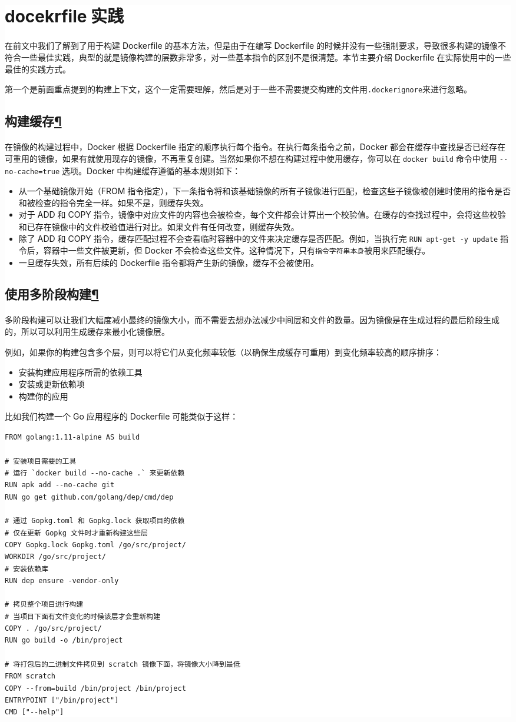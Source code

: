 # docekrfile 实践



在前文中我们了解到了用于构建 Dockerfile 的基本方法，但是由于在编写 Dockerfile 的时候并没有一些强制要求，导致很多构建的镜像不符合一些最佳实践，典型的就是镜像构建的层数非常多，对一些基本指令的区别不是很清楚。本节主要介绍 Dockerfile 在实际使用中的一些最佳的实践方式。

第一个是前面重点提到的构建上下文，这个一定需要理解，然后是对于一些不需要提交构建的文件用`.dockerignore`来进行忽略。

## 构建缓存[¶](https://www.qikqiak.com/k8strain2/docker/dockerfile-practice/#构建缓存)

在镜像的构建过程中，Docker 根据 Dockerfile 指定的顺序执行每个指令。在执行每条指令之前，Docker 都会在缓存中查找是否已经存在可重用的镜像，如果有就使用现存的镜像，不再重复创建。当然如果你不想在构建过程中使用缓存，你可以在 `docker build` 命令中使用 `--no-cache=true` 选项。Docker 中构建缓存遵循的基本规则如下：

- 从一个基础镜像开始（FROM 指令指定），下一条指令将和该基础镜像的所有子镜像进行匹配，检查这些子镜像被创建时使用的指令是否和被检查的指令完全一样。如果不是，则缓存失效。
- 对于 ADD 和 COPY 指令，镜像中对应文件的内容也会被检查，每个文件都会计算出一个校验值。在缓存的查找过程中，会将这些校验和已存在镜像中的文件校验值进行对比。如果文件有任何改变，则缓存失效。
- 除了 ADD 和 COPY 指令，缓存匹配过程不会查看临时容器中的文件来决定缓存是否匹配。例如，当执行完 `RUN apt-get -y update` 指令后，容器中一些文件被更新，但 Docker 不会检查这些文件。这种情况下，只有`指令字符串本身`被用来匹配缓存。
- 一旦缓存失效，所有后续的 Dockerfile 指令都将产生新的镜像，缓存不会被使用。

## 使用多阶段构建[¶](https://www.qikqiak.com/k8strain2/docker/dockerfile-practice/#使用多阶段构建)

多阶段构建可以让我们大幅度减小最终的镜像大小，而不需要去想办法减少中间层和文件的数量。因为镜像是在生成过程的最后阶段生成的，所以可以利用生成缓存来最小化镜像层。

例如，如果你的构建包含多个层，则可以将它们从变化频率较低（以确保生成缓存可重用）到变化频率较高的顺序排序：

- 安装构建应用程序所需的依赖工具
- 安装或更新依赖项
- 构建你的应用

比如我们构建一个 Go 应用程序的 Dockerfile 可能类似于这样：

```
FROM golang:1.11-alpine AS build

# 安装项目需要的工具
# 运行 `docker build --no-cache .` 来更新依赖
RUN apk add --no-cache git
RUN go get github.com/golang/dep/cmd/dep

# 通过 Gopkg.toml 和 Gopkg.lock 获取项目的依赖
# 仅在更新 Gopkg 文件时才重新构建这些层
COPY Gopkg.lock Gopkg.toml /go/src/project/
WORKDIR /go/src/project/
# 安装依赖库
RUN dep ensure -vendor-only

# 拷贝整个项目进行构建
# 当项目下面有文件变化的时候该层才会重新构建
COPY . /go/src/project/
RUN go build -o /bin/project

# 将打包后的二进制文件拷贝到 scratch 镜像下面，将镜像大小降到最低
FROM scratch
COPY --from=build /bin/project /bin/project
ENTRYPOINT ["/bin/project"]
CMD ["--help"]
```

